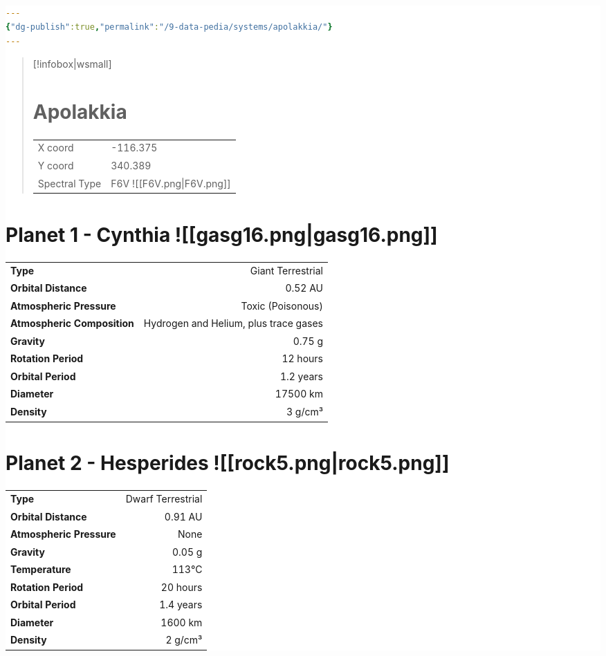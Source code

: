 ```yaml
---
{"dg-publish":true,"permalink":"/9-data-pedia/systems/apolakkia/"}
---
```


> [!infobox|wsmall]
> # Apolakkia
> | | |
> | - | - |
> | X coord | -116.375 |
> | Y coord| 340.389 |
> | Spectral Type | F6V ![[F6V.png\|F6V.png]] |

# Planet 1 - Cynthia ![[gasg16.png\|gasg16.png]]
|                             |                           |
| --------------------------- | -------------------------:|
| **Type**                    |             Giant Terrestrial |
| **Orbital Distance**        |   0.52 AU |
| **Atmospheric Pressure**    |       Toxic (Poisonous) |
| **Atmospheric Composition** |      Hydrogen and Helium, plus trace gases |
| **Gravity**                 |        0.75 g |
| **Rotation Period**         |  12 hours |
| **Orbital Period** | 1.2 years |
| **Diameter**                |      17500 km | 
| **Density**                 |    3 g/cm³ |





# Planet 2 - Hesperides ![[rock5.png\|rock5.png]]
|                             |                           |
| --------------------------- | -------------------------:|
| **Type**                    |             Dwarf Terrestrial |
| **Orbital Distance**        |   0.91 AU |
| **Atmospheric Pressure**    |       None |
| **Gravity**                 |        0.05 g |
| **Temperature**             |    113°C |
| **Rotation Period**         |  20 hours |
| **Orbital Period** | 1.4 years |
| **Diameter**                |      1600 km | 
| **Density**                 |    2 g/cm³ |

